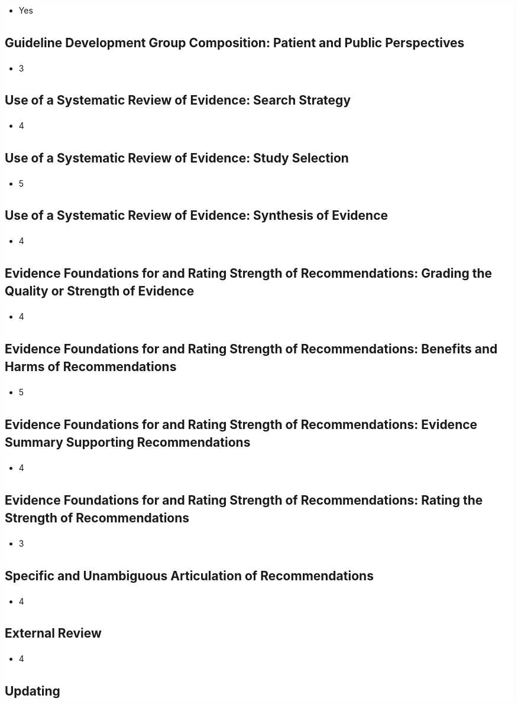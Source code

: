 - Yes

## Guideline Development Group Composition: Patient and Public Perspectives

- 3

## Use of a Systematic Review of Evidence: Search Strategy

- 4

## Use of a Systematic Review of Evidence: Study Selection

- 5

## Use of a Systematic Review of Evidence: Synthesis of Evidence

- 4

## Evidence Foundations for and Rating Strength of Recommendations: Grading the Quality or Strength of Evidence

- 4

## Evidence Foundations for and Rating Strength of Recommendations: Benefits and Harms of Recommendations

- 5

## Evidence Foundations for and Rating Strength of Recommendations: Evidence Summary Supporting Recommendations

- 4

## Evidence Foundations for and Rating Strength of Recommendations: Rating the Strength of Recommendations

- 3

## Specific and Unambiguous Articulation of Recommendations

- 4

## External Review

- 4

## Updating
